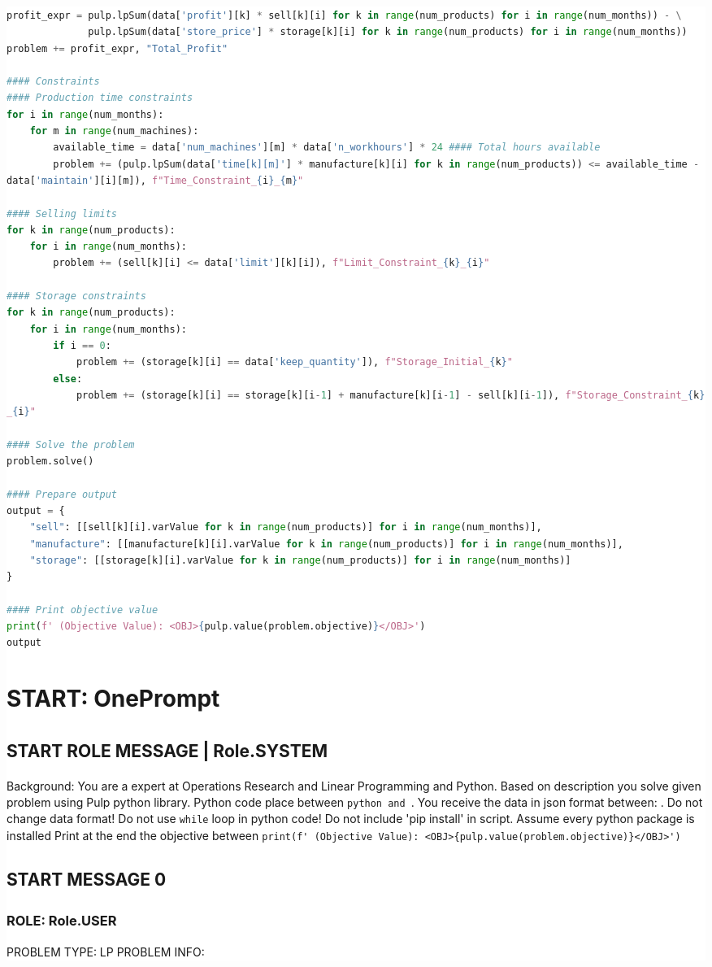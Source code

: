 ```python
profit_expr = pulp.lpSum(data['profit'][k] * sell[k][i] for k in range(num_products) for i in range(num_months)) - \
              pulp.lpSum(data['store_price'] * storage[k][i] for k in range(num_products) for i in range(num_months))
problem += profit_expr, "Total_Profit"

#### Constraints
#### Production time constraints
for i in range(num_months):
    for m in range(num_machines):
        available_time = data['num_machines'][m] * data['n_workhours'] * 24 #### Total hours available
        problem += (pulp.lpSum(data['time[k][m]'] * manufacture[k][i] for k in range(num_products)) <= available_time - data['maintain'][i][m]), f"Time_Constraint_{i}_{m}"

#### Selling limits
for k in range(num_products):
    for i in range(num_months):
        problem += (sell[k][i] <= data['limit'][k][i]), f"Limit_Constraint_{k}_{i}"

#### Storage constraints
for k in range(num_products):
    for i in range(num_months):
        if i == 0:
            problem += (storage[k][i] == data['keep_quantity']), f"Storage_Initial_{k}"
        else:
            problem += (storage[k][i] == storage[k][i-1] + manufacture[k][i-1] - sell[k][i-1]), f"Storage_Constraint_{k}_{i}"

#### Solve the problem
problem.solve()

#### Prepare output
output = {
    "sell": [[sell[k][i].varValue for k in range(num_products)] for i in range(num_months)],
    "manufacture": [[manufacture[k][i].varValue for k in range(num_products)] for i in range(num_months)],
    "storage": [[storage[k][i].varValue for k in range(num_products)] for i in range(num_months)]
}

#### Print objective value
print(f' (Objective Value): <OBJ>{pulp.value(problem.objective)}</OBJ>')
output
```

# START: OnePrompt 
## START ROLE MESSAGE | Role.SYSTEM 
Background: You are a expert at Operations Research and Linear Programming and Python. Based on description you solve given problem using Pulp python library. Python code place between ```python and ```. You receive the data in json format between: <DATA></DATA>. Do not change data format! Do not use `while` loop in python code! Do not include 'pip install' in script. Assume every python package is installed Print at the end the objective between <OBJ></OBJ> `print(f' (Objective Value): <OBJ>{pulp.value(problem.objective)}</OBJ>')`  
## START MESSAGE 0 
### ROLE: Role.USER
<DESCRIPTION>
PROBLEM TYPE: LP
PROBLEM INFO:
